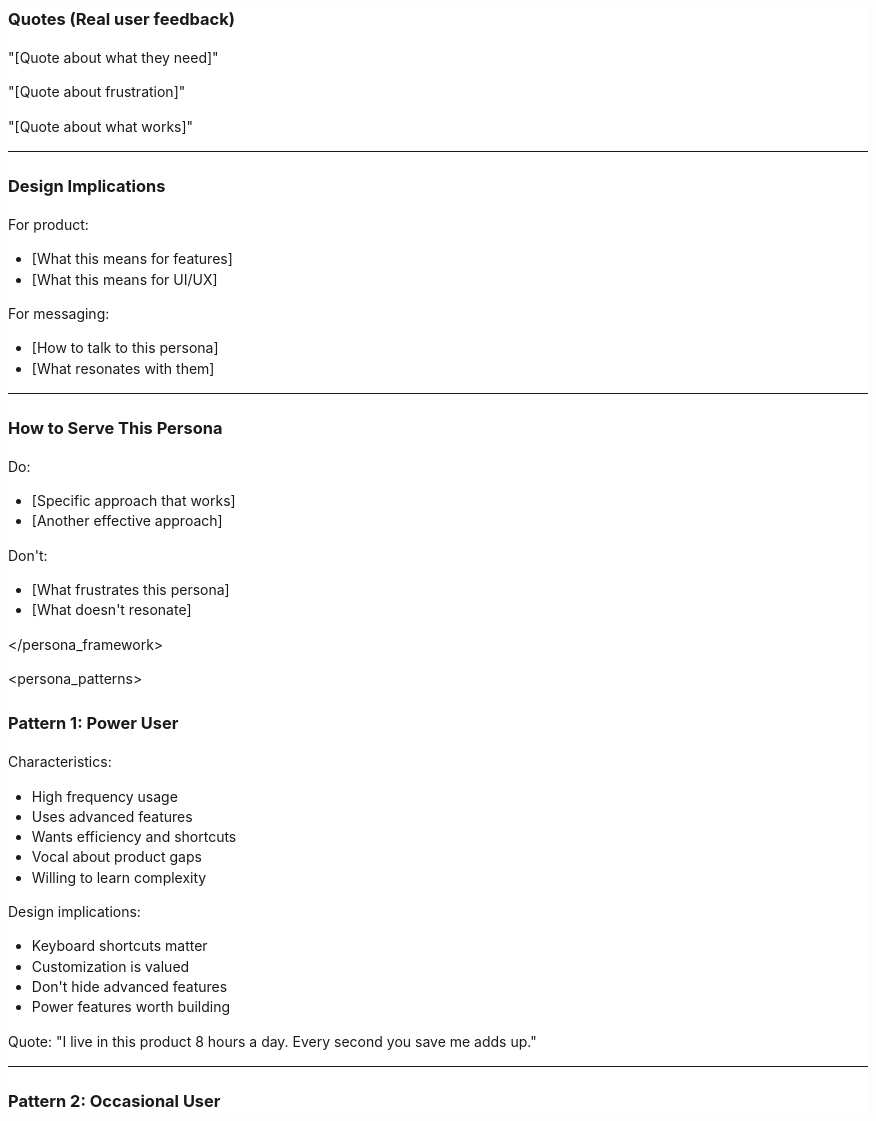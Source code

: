 
### Quotes (Real user feedback)

"[Quote about what they need]"

"[Quote about frustration]"

"[Quote about what works]"

---

### Design Implications

For product:
- [What this means for features]
- [What this means for UI/UX]

For messaging:
- [How to talk to this persona]
- [What resonates with them]

---

### How to Serve This Persona

Do:
- [Specific approach that works]
- [Another effective approach]

Don't:
- [What frustrates this persona]
- [What doesn't resonate]

</persona_framework>

<persona_patterns>

### Pattern 1: Power User

Characteristics:
- High frequency usage
- Uses advanced features
- Wants efficiency and shortcuts
- Vocal about product gaps
- Willing to learn complexity

Design implications:
- Keyboard shortcuts matter
- Customization is valued
- Don't hide advanced features
- Power features worth building

Quote: "I live in this product 8 hours a day. Every second you save me adds up."

---

### Pattern 2: Occasional User
